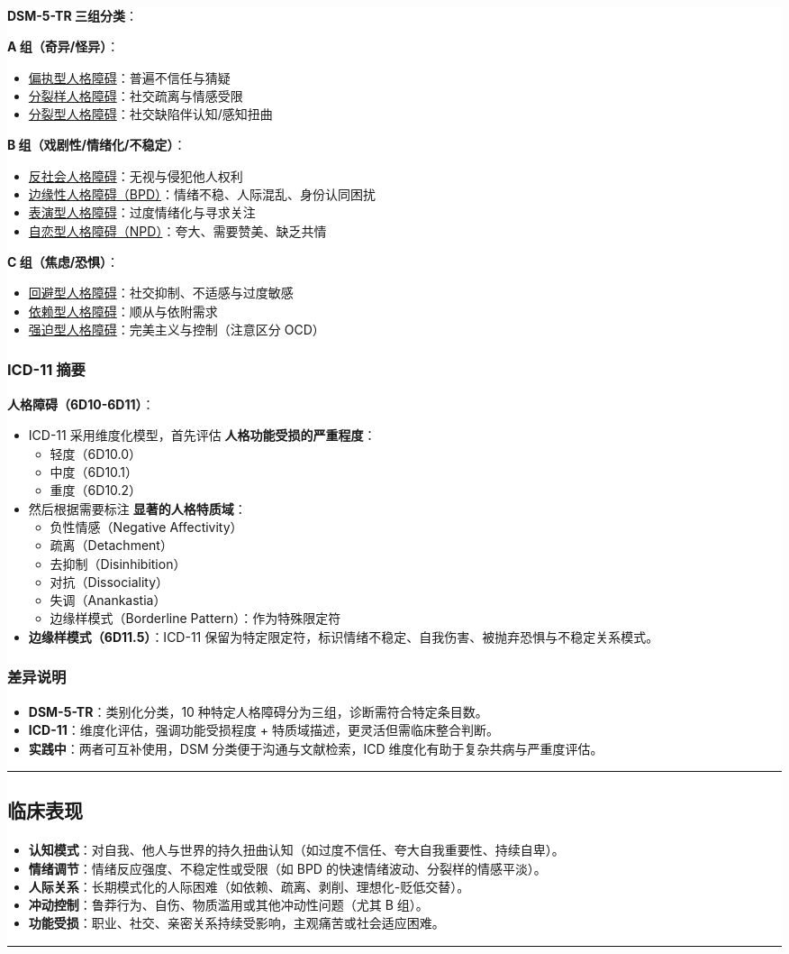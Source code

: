 **DSM-5-TR 三组分类**：

**A 组（奇异/怪异）**：

- [偏执型人格障碍](Paranoid-Personality-Disorder-PPD.md)：普遍不信任与猜疑
- [分裂样人格障碍](Schizoid-Personality-Disorder-SzPD.md)：社交疏离与情感受限
- [分裂型人格障碍](Schizotypal-Personality-Disorder-STPD.md)：社交缺陷伴认知/感知扭曲

**B 组（戏剧性/情绪化/不稳定）**：

- [反社会人格障碍](Antisocial-Personality-Disorder-ASPD.md)：无视与侵犯他人权利
- [边缘性人格障碍（BPD）](Borderline-Personality-Disorder-BPD.md)：情绪不稳、人际混乱、身份认同困扰
- [表演型人格障碍](Histrionic-Personality-Disorder-HPD.md)：过度情绪化与寻求关注
- [自恋型人格障碍（NPD）](Narcissistic-Personality-Disorder-NPD.md)：夸大、需要赞美、缺乏共情

**C 组（焦虑/恐惧）**：

- [回避型人格障碍](Avoidant-Personality-Disorder-AvPD.md)：社交抑制、不适感与过度敏感
- [依赖型人格障碍](Dependent-Personality-Disorder-DPD.md)：顺从与依附需求
- [强迫型人格障碍](Obsessive-Compulsive-Personality-Disorder-OCPD.md)：完美主义与控制（注意区分 OCD）

### ICD-11 摘要

**人格障碍（6D10-6D11）**：

- ICD-11 采用维度化模型，首先评估 **人格功能受损的严重程度**：
    - 轻度（6D10.0）
    - 中度（6D10.1）
    - 重度（6D10.2）
- 然后根据需要标注 **显著的人格特质域**：
    - 负性情感（Negative Affectivity）
    - 疏离（Detachment）
    - 去抑制（Disinhibition）
    - 对抗（Dissociality）
    - 失调（Anankastia）
    - 边缘样模式（Borderline Pattern）：作为特殊限定符
- **边缘样模式（6D11.5）**：ICD-11 保留为特定限定符，标识情绪不稳定、自我伤害、被抛弃恐惧与不稳定关系模式。

### 差异说明

- **DSM-5-TR**：类别化分类，10 种特定人格障碍分为三组，诊断需符合特定条目数。
- **ICD-11**：维度化评估，强调功能受损程度 + 特质域描述，更灵活但需临床整合判断。
- **实践中**：两者可互补使用，DSM 分类便于沟通与文献检索，ICD 维度化有助于复杂共病与严重度评估。

---

## 临床表现

- **认知模式**：对自我、他人与世界的持久扭曲认知（如过度不信任、夸大自我重要性、持续自卑）。
- **情绪调节**：情绪反应强度、不稳定性或受限（如 BPD 的快速情绪波动、分裂样的情感平淡）。
- **人际关系**：长期模式化的人际困难（如依赖、疏离、剥削、理想化-贬低交替）。
- **冲动控制**：鲁莽行为、自伤、物质滥用或其他冲动性问题（尤其 B 组）。
- **功能受损**：职业、社交、亲密关系持续受影响，主观痛苦或社会适应困难。

---
